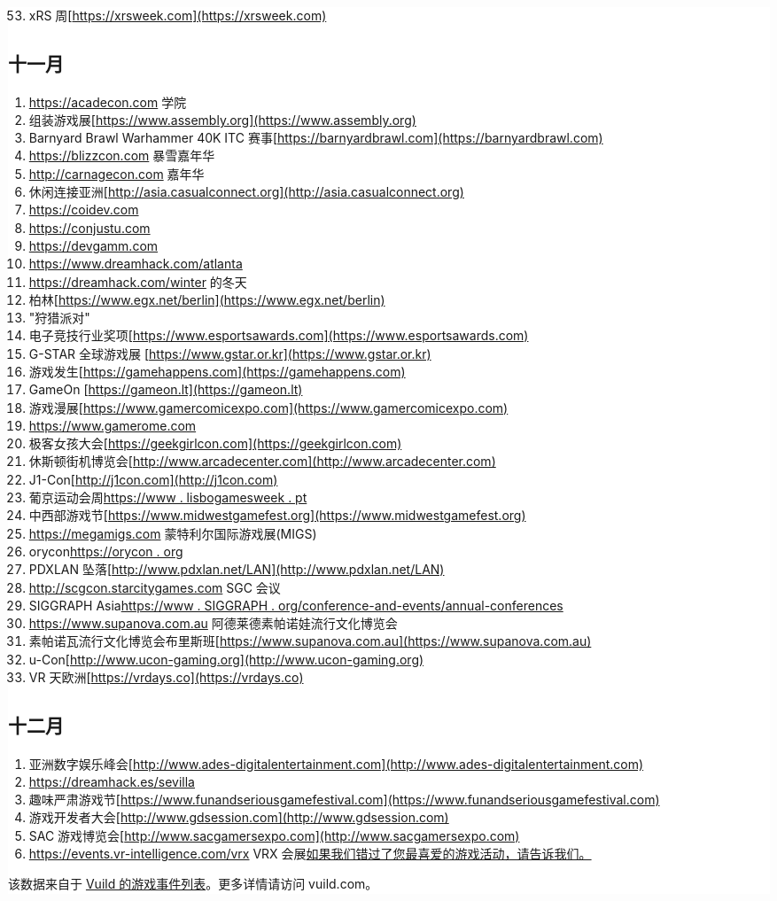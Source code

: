 53.  xRS 周[https://xrsweek.com](https://xrsweek.com)

## [](#november)十一月

1.  https://acadecon.com 学院
2.  组装游戏展[https://www.assembly.org](https://www.assembly.org)
3.  Barnyard Brawl Warhammer 40K ITC 赛事[https://barnyardbrawl.com](https://barnyardbrawl.com)
4.  https://blizzcon.com 暴雪嘉年华
5.  http://carnagecon.com 嘉年华
6.  休闲连接亚洲[http://asia.casualconnect.org](http://asia.casualconnect.org)
7.  https://coidev.com
8.  https://conjustu.com
9.  https://devgamm.com
10.  https://www.dreamhack.com/atlanta
11.  https://dreamhack.com/winter 的冬天
12.  柏林[https://www.egx.net/berlin](https://www.egx.net/berlin)
13.  "狩猎派对"
14.  电子竞技行业奖项[https://www.esportsawards.com](https://www.esportsawards.com)
15.  G-STAR 全球游戏展 [https://www.gstar.or.kr](https://www.gstar.or.kr)
16.  游戏发生[https://gamehappens.com](https://gamehappens.com)
17.  GameOn [https://gameon.lt](https://gameon.lt)
18.  游戏漫展[https://www.gamercomicexpo.com](https://www.gamercomicexpo.com)
19.  https://www.gamerome.com
20.  极客女孩大会[https://geekgirlcon.com](https://geekgirlcon.com)
21.  休斯顿街机博览会[http://www.arcadecenter.com](http://www.arcadecenter.com)
22.  J1-Con[http://j1con.com](http://j1con.com)
23.  葡京运动会周[https://www . lisbogamesweek . pt](https://www.lisboagamesweek.pt)
24.  中西部游戏节[https://www.midwestgamefest.org](https://www.midwestgamefest.org)
25.  https://megamigs.com 蒙特利尔国际游戏展(MIGS)
26.  orycon[https://orycon . org](https://orycon.org)
27.  PDXLAN 坠落[http://www.pdxlan.net/LAN](http://www.pdxlan.net/LAN)
28.  http://scgcon.starcitygames.com SGC 会议
29.  SIGGRAPH Asia[https://www . SIGGRAPH . org/conference-and-events/annual-conferences](https://www.siggraph.org/conference-and-events/annual-conferences/)
30.  https://www.supanova.com.au 阿德莱德素帕诺娃流行文化博览会
31.  素帕诺瓦流行文化博览会布里斯班[https://www.supanova.com.au](https://www.supanova.com.au)
32.  u-Con[http://www.ucon-gaming.org](http://www.ucon-gaming.org)
33.  VR 天欧洲[https://vrdays.co](https://vrdays.co)

## [](#december)十二月

1.  亚洲数字娱乐峰会[http://www.ades-digitalentertainment.com](http://www.ades-digitalentertainment.com)
2.  https://dreamhack.es/sevilla
3.  趣味严肃游戏节[https://www.funandseriousgamefestival.com](https://www.funandseriousgamefestival.com)
4.  游戏开发者大会[http://www.gdsession.com](http://www.gdsession.com)
5.  SAC 游戏博览会[http://www.sacgamersexpo.com](http://www.sacgamersexpo.com)
6.  https://events.vr-intelligence.com/vrx VRX 会展[如果我们错过了您最喜爱的游戏活动，请告诉我们。](https://events.vr-intelligence.com/vrx)

该数据来自于 [Vuild 的游戏事件列表](https://vuild.com/gaming-events)。更多详情请访问 vuild.com。